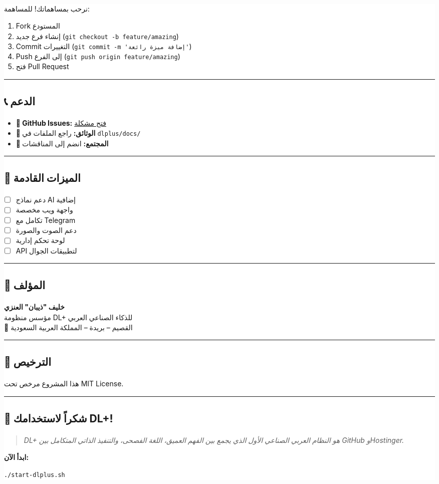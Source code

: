 نرحب بمساهماتك! للمساهمة:

1. Fork المستودع
2. إنشاء فرع جديد (`git checkout -b feature/amazing`)
3. Commit التغييرات (`git commit -m 'إضافة ميزة رائعة'`)
4. Push إلى الفرع (`git push origin feature/amazing`)
5. فتح Pull Request

---

## 📞 الدعم

- **📧 GitHub Issues:** [فتح مشكلة](https://github.com/wasalstor-web/AI-Agent-Platform/issues)
- **📖 الوثائق:** راجع الملفات في `dlplus/docs/`
- **💬 المجتمع:** انضم إلى المناقشات

---

## 🌟 الميزات القادمة

- [ ] دعم نماذج AI إضافية
- [ ] واجهة ويب مخصصة
- [ ] تكامل مع Telegram
- [ ] دعم الصوت والصورة
- [ ] لوحة تحكم إدارية
- [ ] API لتطبيقات الجوال

---

## 👤 المؤلف

**خليف "ذيبان" العنزي**  
مؤسس منظومة DL+ للذكاء الصناعي العربي  
📍 القصيم – بريدة – المملكة العربية السعودية

---

## 📝 الترخيص

هذا المشروع مرخص تحت MIT License.

---

## 🎉 شكراً لاستخدامك DL+!

> *DL+ هو النظام العربي الصناعي الأول الذي يجمع بين الفهم العميق، اللغة الفصحى، والتنفيذ الذاتي المتكامل بين GitHub وHostinger.*

**ابدأ الآن:**
```bash
./start-dlplus.sh
```
